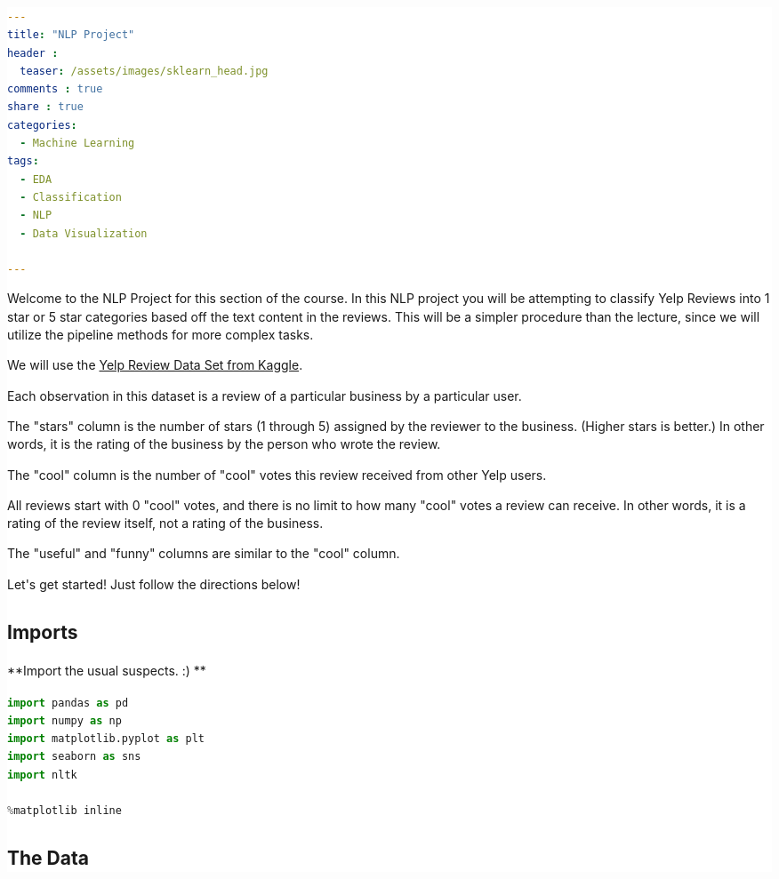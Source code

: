 ```yaml
---
title: "NLP Project"
header :
  teaser: /assets/images/sklearn_head.jpg
comments : true
share : true
categories:
  - Machine Learning
tags:
  - EDA
  - Classification
  - NLP
  - Data Visualization

---
```


Welcome to the NLP Project for this section of the course. In this NLP project you will be attempting to classify Yelp Reviews into 1 star or 5 star categories based off the text content in the reviews. This will be a simpler procedure than the lecture, since we will utilize the pipeline methods for more complex tasks.

We will use the [Yelp Review Data Set from Kaggle](https://www.kaggle.com/c/yelp-recsys-2013).

Each observation in this dataset is a review of a particular business by a particular user.

The "stars" column is the number of stars (1 through 5) assigned by the reviewer to the business. (Higher stars is better.) In other words, it is the rating of the business by the person who wrote the review.

The "cool" column is the number of "cool" votes this review received from other Yelp users. 

All reviews start with 0 "cool" votes, and there is no limit to how many "cool" votes a review can receive. In other words, it is a rating of the review itself, not a rating of the business.

The "useful" and "funny" columns are similar to the "cool" column.

Let's get started! Just follow the directions below!

## Imports

 **Import the usual suspects. :) **


```python
import pandas as pd 
import numpy as np 
import matplotlib.pyplot as plt
import seaborn as sns
import nltk

%matplotlib inline
```

## The Data
